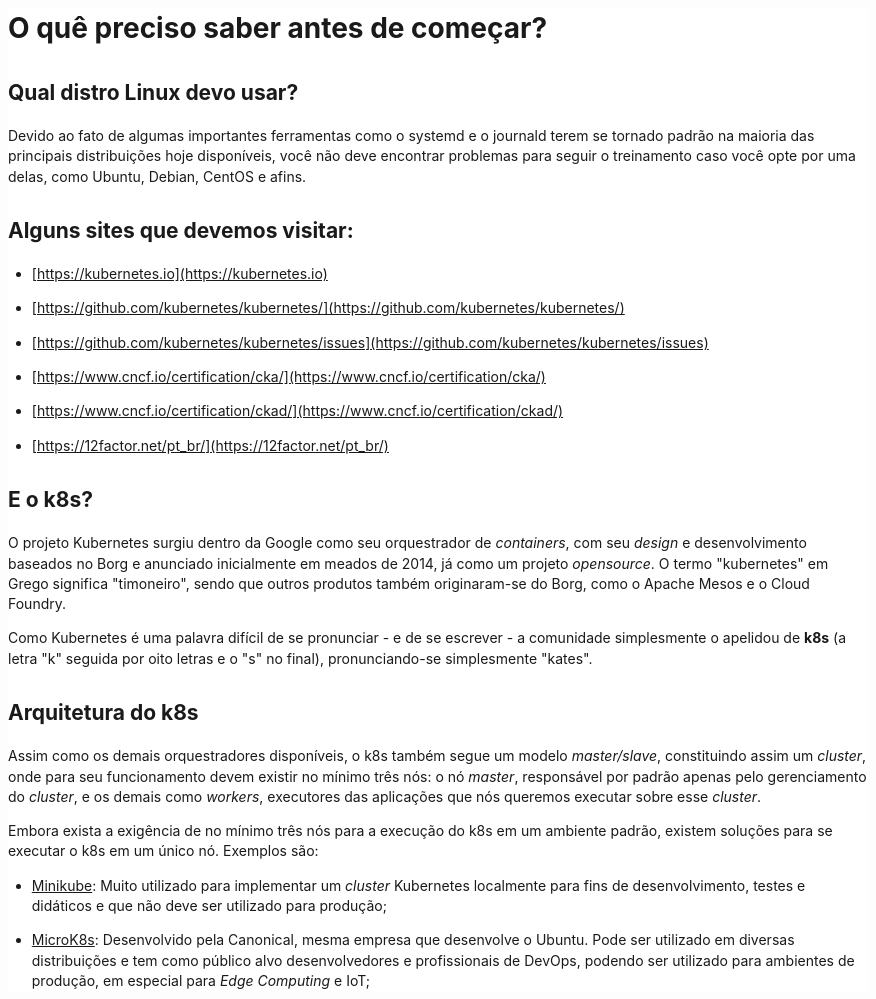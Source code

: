 # O quê preciso saber antes de começar?

## Qual distro Linux devo usar?

Devido ao fato de algumas importantes ferramentas como o systemd e o journald terem se tornado padrão na maioria das principais distribuições hoje disponíveis, você não deve encontrar problemas para seguir o treinamento caso você opte por uma delas, como Ubuntu, Debian, CentOS e afins.

## Alguns sites que devemos visitar:

- [https://kubernetes.io](https://kubernetes.io)

- [https://github.com/kubernetes/kubernetes/](https://github.com/kubernetes/kubernetes/)

- [https://github.com/kubernetes/kubernetes/issues](https://github.com/kubernetes/kubernetes/issues)

- [https://www.cncf.io/certification/cka/](https://www.cncf.io/certification/cka/)

- [https://www.cncf.io/certification/ckad/](https://www.cncf.io/certification/ckad/)

- [https://12factor.net/pt_br/](https://12factor.net/pt_br/)

## E o k8s?

O projeto Kubernetes surgiu dentro da Google como seu orquestrador de *containers*, com seu *design* e desenvolvimento baseados no Borg e anunciado inicialmente em meados de 2014, já como um projeto *opensource*. O termo "kubernetes" em Grego significa "timoneiro", sendo que outros produtos também originaram-se do Borg, como o Apache Mesos e o Cloud Foundry.

Como Kubernetes é uma palavra difícil de se pronunciar - e de se escrever - a comunidade simplesmente o apelidou de **k8s** (a letra "k" seguida por oito letras e o "s" no final), pronunciando-se simplesmente "kates".

## Arquitetura do k8s

Assim como os demais orquestradores disponíveis, o k8s também segue um modelo *master/slave*, constituindo assim um *cluster*, onde para seu funcionamento devem existir no mínimo três nós: o nó *master*, responsável por padrão apenas pelo gerenciamento do *cluster*, e os demais como *workers*, executores das aplicações que nós queremos executar sobre esse *cluster*.

Embora exista a exigência de no mínimo três nós para a execução do k8s em um ambiente padrão, existem soluções para se executar o k8s em um único nó. Exemplos são:

- [Minikube](https://github.com/kubernetes/minikube): Muito utilizado para implementar um *cluster* Kubernetes localmente para fins de desenvolvimento, testes e didáticos e que não deve ser utilizado para produção;

- [MicroK8s](https://microk8s.io): Desenvolvido pela Canonical, mesma empresa que desenvolve o Ubuntu. Pode ser utilizado em diversas distribuições e tem como público alvo desenvolvedores e profissionais de DevOps, podendo ser utilizado para ambientes de produção, em especial para *Edge Computing* e IoT;
